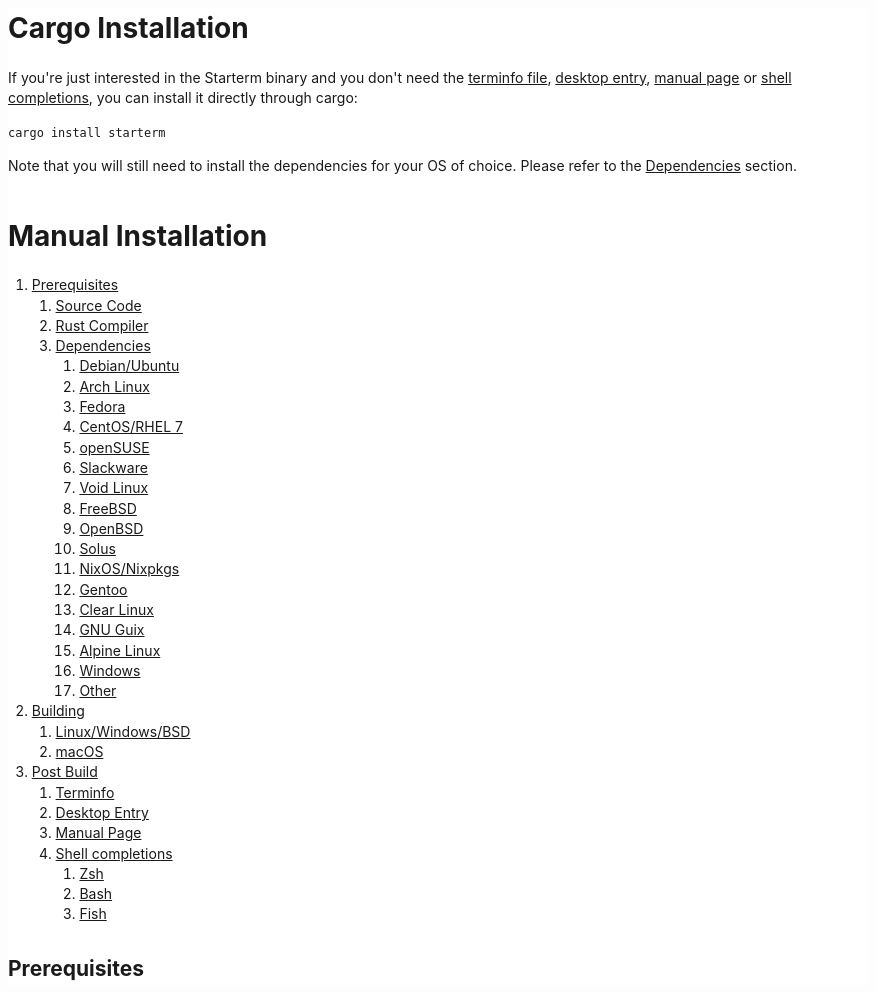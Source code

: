 # Cargo Installation

If you're just interested in the Starterm binary and you don't need the
[terminfo file](#terminfo), [desktop entry](#desktop-entry),
[manual page](#manual-page) or [shell completions](#shell-completions), you can
install it directly through cargo:

```sh
cargo install starterm
```

Note that you will still need to install the dependencies for your OS of choice.
Please refer to the [Dependencies](#dependencies) section.

# Manual Installation

1. [Prerequisites](#prerequisites)
    1. [Source Code](#clone-the-source-code)
    2. [Rust Compiler](#install-the-rust-compiler-with-rustup)
    3. [Dependencies](#dependencies)
        1. [Debian/Ubuntu](#debianubuntu)
        2. [Arch Linux](#arch-linux)
        3. [Fedora](#fedora)
        4. [CentOS/RHEL 7](#centosrhel-7)
        5. [openSUSE](#opensuse)
        6. [Slackware](#slackware)
        7. [Void Linux](#void-linux)
        8. [FreeBSD](#freebsd)
        9. [OpenBSD](#openbsd)
        10. [Solus](#solus)
        11. [NixOS/Nixpkgs](#nixosnixpkgs)
        12. [Gentoo](#gentoo)
        13. [Clear Linux](#clear-linux)
        14. [GNU Guix](#gnu-guix)
        15. [Alpine Linux](#alpine-linux)
        16. [Windows](#windows)
        17. [Other](#other)
2. [Building](#building)
    1. [Linux/Windows/BSD](#linux--windows--bsd)
    2. [macOS](#macos)
3. [Post Build](#post-build)
    1. [Terminfo](#terminfo)
    2. [Desktop Entry](#desktop-entry)
    3. [Manual Page](#manual-page)
    4. [Shell completions](#shell-completions)
        1. [Zsh](#zsh)
        2. [Bash](#bash)
        3. [Fish](#fish)

## Prerequisites
